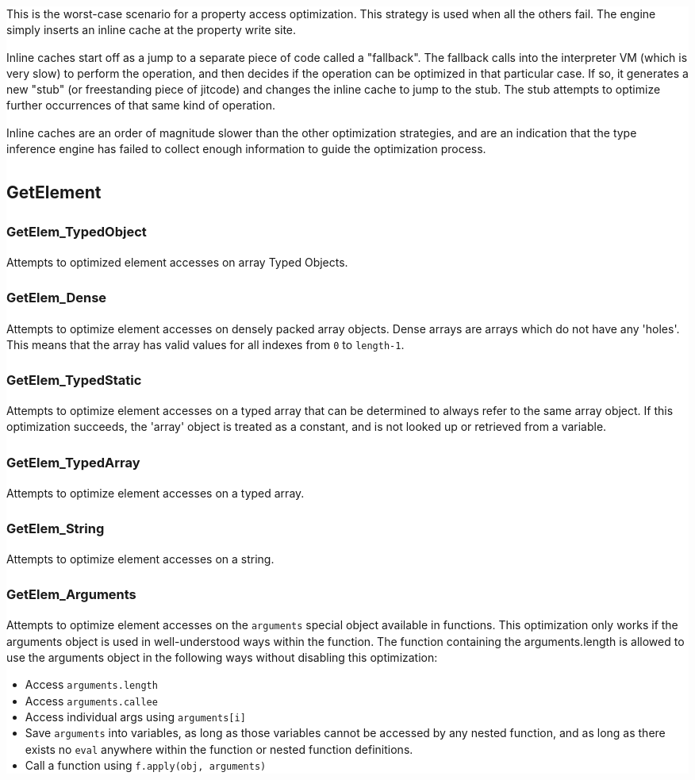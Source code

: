 This is the worst-case scenario for a property access optimization.  This
strategy is used when all the others fail.  The engine simply inserts
an inline cache at the property write site.

Inline caches start off as a jump to a separate piece of code called
a "fallback".  The fallback calls into the interpreter VM (which is
very slow) to perform the operation, and then decides if the operation
can be optimized in that particular case.  If so, it generates a new
"stub" (or freestanding piece of jitcode) and changes the inline cache
to jump to the stub.  The stub attempts to optimize further occurrences
of that same kind of operation.

Inline caches are an order of magnitude slower than the other optimization
strategies, and are an indication that the type inference engine has
failed to collect enough information to guide the optimization process.

## GetElement

### GetElem_TypedObject

Attempts to optimized element accesses on array Typed Objects.

### GetElem_Dense

Attempts to optimize element accesses on densely packed array objects.  Dense
arrays are arrays which do not have any 'holes'.  This means that the array
has valid values for all indexes from `0` to `length-1`.

### GetElem_TypedStatic

Attempts to optimize element accesses on a typed array that can be determined
to always refer to the same array object.  If this optimization succeeds, the
'array' object is treated as a constant, and is not looked up or retrieved from
a variable.

### GetElem_TypedArray

Attempts to optimize element accesses on a typed array.

### GetElem_String

Attempts to optimize element accesses on a string.

### GetElem_Arguments

Attempts to optimize element accesses on the `arguments` special object
available in functions.  This optimization only works if the arguments
object is used in well-understood ways within the function. The function
containing the arguments.length is allowed to use the arguments object in
the following ways without disabling this optimization:

- Access `arguments.length`
- Access `arguments.callee`
- Access individual args using `arguments[i]`
- Save `arguments` into variables, as long as those variables cannot be
  accessed by any nested function, and as long as there exists no `eval`
  anywhere within the function or nested function definitions.
- Call a function using `f.apply(obj, arguments)`

